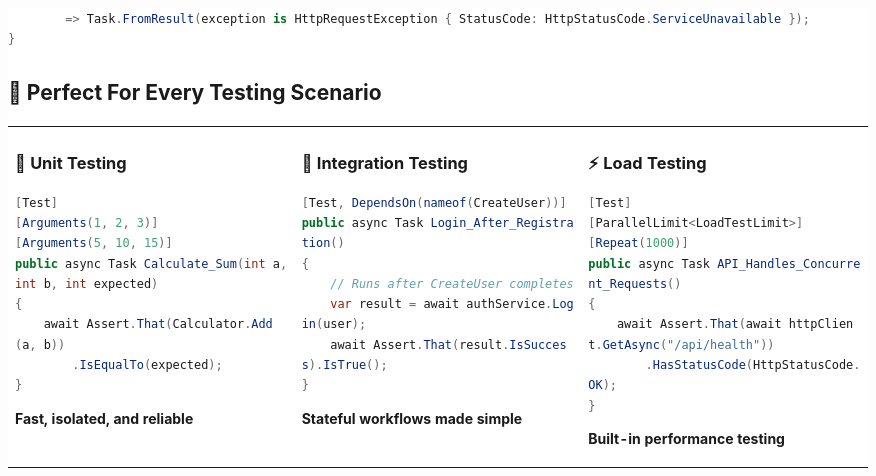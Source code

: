 ```csharp
        => Task.FromResult(exception is HttpRequestException { StatusCode: HttpStatusCode.ServiceUnavailable });
}
```

## 🎯 Perfect For Every Testing Scenario

<table>
<tr>
<td width="33%">

### 🧪 **Unit Testing**
```csharp
[Test]
[Arguments(1, 2, 3)]
[Arguments(5, 10, 15)]
public async Task Calculate_Sum(int a, int b, int expected)
{
    await Assert.That(Calculator.Add(a, b))
        .IsEqualTo(expected);
}
```
**Fast, isolated, and reliable**

</td>
<td width="33%">

### 🔗 **Integration Testing**
```csharp
[Test, DependsOn(nameof(CreateUser))]
public async Task Login_After_Registration()
{
    // Runs after CreateUser completes
    var result = await authService.Login(user);
    await Assert.That(result.IsSuccess).IsTrue();
}
```
**Stateful workflows made simple**

</td>
<td width="33%">

### ⚡ **Load Testing**
```csharp
[Test]
[ParallelLimit<LoadTestLimit>]
[Repeat(1000)]
public async Task API_Handles_Concurrent_Requests()
{
    await Assert.That(await httpClient.GetAsync("/api/health"))
        .HasStatusCode(HttpStatusCode.OK);
}
```
**Built-in performance testing**
